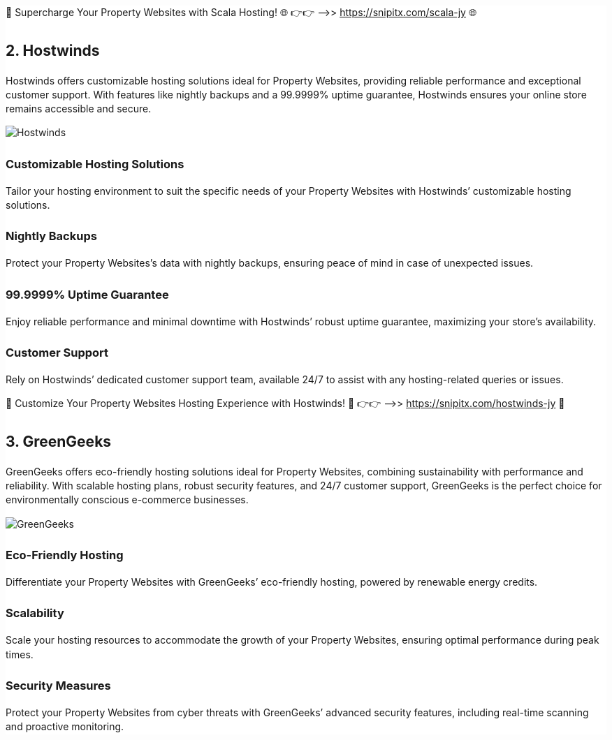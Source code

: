 🚀 Supercharge Your Property Websites with Scala Hosting! 🌐
👉👉 -->> https://snipitx.com/scala-jy 🌐

## 2. Hostwinds

Hostwinds offers customizable hosting solutions ideal for Property Websites, providing reliable performance and exceptional customer support. With features like nightly backups and a 99.9999% uptime guarantee, Hostwinds ensures your online store remains accessible and secure.

![Hostwinds](https://i.imgur.com/53aSNXx.jpeg "Hostwinds Hosting")

### Customizable Hosting Solutions
Tailor your hosting environment to suit the specific needs of your Property Websites with Hostwinds’ customizable hosting solutions.

### Nightly Backups
Protect your Property Websites’s data with nightly backups, ensuring peace of mind in case of unexpected issues.

### 99.9999% Uptime Guarantee
Enjoy reliable performance and minimal downtime with Hostwinds’ robust uptime guarantee, maximizing your store’s availability.

### Customer Support
Rely on Hostwinds’ dedicated customer support team, available 24/7 to assist with any hosting-related queries or issues.

🌟 Customize Your Property Websites Hosting Experience with Hostwinds! 🚀
👉👉 -->> https://snipitx.com/hostwinds-jy 🚀


## 3. GreenGeeks

GreenGeeks offers eco-friendly hosting solutions ideal for Property Websites, combining sustainability with performance and reliability. With scalable hosting plans, robust security features, and 24/7 customer support, GreenGeeks is the perfect choice for environmentally conscious e-commerce businesses.

![GreenGeeks](https://i.imgur.com/eEwuntu.jpg "GreenGeeks Hosting")

### Eco-Friendly Hosting
Differentiate your Property Websites with GreenGeeks’ eco-friendly hosting, powered by renewable energy credits.

### Scalability
Scale your hosting resources to accommodate the growth of your Property Websites, ensuring optimal performance during peak times.

### Security Measures
Protect your Property Websites from cyber threats with GreenGeeks’ advanced security features, including real-time scanning and proactive monitoring.
